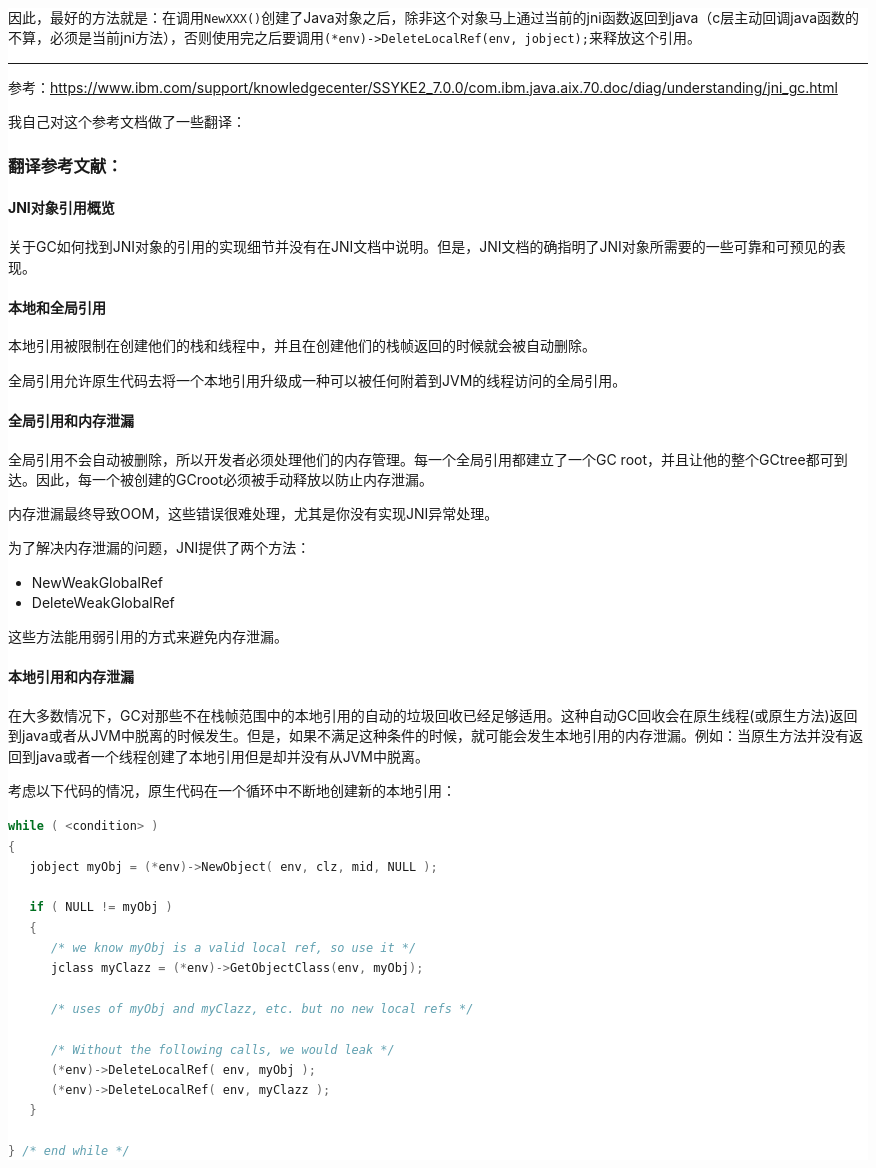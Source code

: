 因此，最好的方法就是：在调用`NewXXX()`创建了Java对象之后，除非这个对象马上通过当前的jni函数返回到java（c层主动回调java函数的不算，必须是当前jni方法），否则使用完之后要调用`(*env)->DeleteLocalRef(env, jobject);`来释放这个引用。



---

参考：https://www.ibm.com/support/knowledgecenter/SSYKE2_7.0.0/com.ibm.java.aix.70.doc/diag/understanding/jni_gc.html

我自己对这个参考文档做了一些翻译：



### 翻译参考文献：

#### JNI对象引用概览

关于GC如何找到JNI对象的引用的实现细节并没有在JNI文档中说明。但是，JNI文档的确指明了JNI对象所需要的一些可靠和可预见的表现。

#### 本地和全局引用

本地引用被限制在创建他们的栈和线程中，并且在创建他们的栈帧返回的时候就会被自动删除。

全局引用允许原生代码去将一个本地引用升级成一种可以被任何附着到JVM的线程访问的全局引用。

#### 全局引用和内存泄漏

全局引用不会自动被删除，所以开发者必须处理他们的内存管理。每一个全局引用都建立了一个GC root，并且让他的整个GCtree都可到达。因此，每一个被创建的GCroot必须被手动释放以防止内存泄漏。

内存泄漏最终导致OOM，这些错误很难处理，尤其是你没有实现JNI异常处理。

为了解决内存泄漏的问题，JNI提供了两个方法：

* NewWeakGlobalRef
* DeleteWeakGlobalRef

这些方法能用弱引用的方式来避免内存泄漏。

#### 本地引用和内存泄漏

在大多数情况下，GC对那些不在栈帧范围中的本地引用的自动的垃圾回收已经足够适用。这种自动GC回收会在原生线程(或原生方法)返回到java或者从JVM中脱离的时候发生。但是，如果不满足这种条件的时候，就可能会发生本地引用的内存泄漏。例如：当原生方法并没有返回到java或者一个线程创建了本地引用但是却并没有从JVM中脱离。

考虑以下代码的情况，原生代码在一个循环中不断地创建新的本地引用：

``` c
while ( <condition> )
{
   jobject myObj = (*env)->NewObject( env, clz, mid, NULL );

   if ( NULL != myObj )
   {
      /* we know myObj is a valid local ref, so use it */
      jclass myClazz = (*env)->GetObjectClass(env, myObj);

      /* uses of myObj and myClazz, etc. but no new local refs */

      /* Without the following calls, we would leak */
      (*env)->DeleteLocalRef( env, myObj ); 
      (*env)->DeleteLocalRef( env, myClazz );
   }

} /* end while */
```
